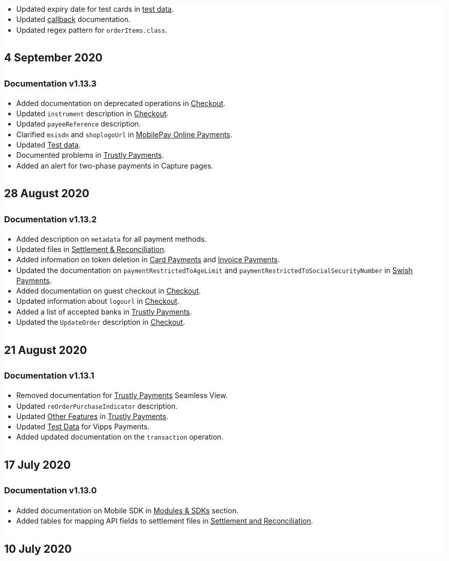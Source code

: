 *   Updated expiry date for test cards in [test data][test-data].
*   Updated [callback][checkout-callback] documentation.
*   Updated regex pattern for `orderItems.class`.

## 4 September 2020

### Documentation v1.13.3

*   Added documentation on deprecated operations in [Checkout][checkout-payment-order-purchase].
*   Updated `instrument` description in [Checkout][checkout].
*   Updated `payeeReference` description.
*   Clarified `msisdn` and `shoplogoUrl` in [MobilePay Online Payments][mobile-pay].
*   Updated [Test data][test-data].
*   Documented problems in [Trustly Payments][trustly-payments].
*   Added an alert for two-phase payments in Capture pages.

## 28 August 2020

### Documentation v1.13.2

*   Added description on `metadata` for all payment methods.
*   Updated files in [Settlement & Reconciliation][settlement-reconcilitation].
*   Added information on token deletion in [Card Payments][card] and [Invoice Payments][invoice].
*   Updated the documentation on `paymentRestrictedToAgeLimit` and
    `paymentRestrictedToSocialSecurityNumber` in [Swish Payments][swish].
*   Added documentation on guest checkout in [Checkout][checkout].
*   Updated information about `logourl` in [Checkout][checkout].
*   Added a list of accepted banks in [Trustly Payments][trustly-payments].
*   Updated the `UpdateOrder` description in [Checkout][checkout].

## 21 August 2020

### Documentation v1.13.1

*   Removed documentation for [Trustly Payments][trustly-payments] Seamless View.
*   Updated `reOrderPurchaseIndicator` description.
*   Updated [Other Features][trustly-features] in [Trustly Payments][trustly-payments].
*   Updated [Test Data][test-data] for Vipps Payments.
*   Added updated documentation on the `transaction` operation.

## 17 July 2020

### Documentation v1.13.0

*   Added documentation on Mobile SDK in [Modules & SDKs][modules-sdks] section.
*   Added tables for mapping API fields to settlement files in
    [Settlement and Reconciliation][settlement-reconcilitation].

## 10 July 2020


[1cuc]: /checkout-v3/get-started/one-click
[3-1]: /checkout-v3/get-started/payment-request/#payment-order-v31
[3ds2-test]: /checkout-v3/test-data#3-d-secure-cards
[afd-payments]: /checkout-v3/features/optional/afd
[abort-payattempt]: /checkout-v3/features/payment-operations/abort/#abort-payment-attempt
[age-restrictions]: /checkout-v3/features/optional/age-restrictions
[android-sdk-documentation]: /checkout-v3/modules-sdks/mobile-sdk/android
[apple-pay]: /checkout-v3/apple-pay-presentation
[astopb]: /checkout-v3/features/customize-ui/action-specific-text-on-payment-button
[authorization-timeouts]: /old-implementations/checkout-v2/capture
[azure-faq]: /checkout-v3/get-started/fundamental-principles/#migration-of-e-commerce-to-microsoft-azure---faq
[bare-min]: /checkout-v3/modules-sdks/mobile-sdk/bare-minimum-implementation/
[btb]: /checkout-v3/features/balancing-the-books/
[callback]: /checkout-v3/features/payment-operations/callback
[callback-3-1]: /checkout-v3/features/payment-operations/callback#callback-example-v31
[card-delete-token]: /old-implementations/payment-instruments-v1/card/features/optional/delete-token
[card-error-codes]: /old-implementations/payment-instruments-v1/card/features/technical-reference/problems
[card-payment-url]: /old-implementations/payment-instruments-v1/card/features/technical-reference/payment-url
[card-purchase]: /old-implementations/payment-instruments-v1/card/redirect#step-1-create-a-purchase
[card-unscheduled-purchase]: /old-implementations/payment-instruments-v1/card/features/optional/unscheduled
[card-transaction-states]: /old-implementations/payment-instruments-v1/card/features/technical-reference/payment-transaction-states
[card]: /old-implementations/payment-instruments-v1/card
[card-3ds-info]: /old-implementations/payment-instruments-v1/card#sequence-diagram
[card-3ds2]: /old-implementations/payment-instruments-v1/card/features/core/frictionless-payments
[card-guide]: /old-implementations/payment-instruments-v1/card/ui-migration/
[card-redirect]: /old-implementations/payment-instruments-v1/card/redirect
[card-seamless-view]: /old-implementations/payment-instruments-v1/card/seamless-view
[checkin]: /old-implementations/checkout-v2/checkin
[checkout-capture]: /old-implementations/checkout-v2/capture
[checkout-invoice-capture]: /old-implementations/checkout-v2/capture
[checkout-payment-menu-frontend]: /old-implementations/checkout-v2/checkin#step-2-display-swedbank-pay-checkin-module
[checkout-payment-order-purchase]: /old-implementations/checkout-v2/payment-menu#step-3-create-payment-order
[checkout-payment-url]: /old-implementations/checkout-v2/features/technical-reference/payment-url
[checkout-create-starter-paymentorder]: /old-implementations/enterprise/seamless-view#step-1-create-payment-order
[checkout]: /old-implementations/checkout-v2/
[checkout-v2]: /old-implementations/checkout-v2/
[checkout-items]: /old-implementations/checkout-v2/features/technical-reference/items
[checkout-3ds2]: /old-implementations/checkout-v2/features/core/frictionless-payments
[checkout-callback]: /old-implementations/checkout-v2/features/core/callback
[checkout-v3-matrix]: /checkout-v3
[checkout-v3-enterprise]: /old-implementations/enterprise
[checkout-v3-payments-only]: /checkout-v3
[checkout-v3]: /checkout-v3
[checkout-v3-payments-only-redirect-request]: /checkout-v3/get-started/payment-request
[checkout-v3-payments-only-seamless]: /checkout-v3/get-started/display-ui
[click-to-pay]: /checkout-v3/click-to-pay-presentation
[consent-box]: /checkout-v3/features/optional/one-click-payments/#disable-store-details-and-toggle-consent-checkbox
[contact-us]: /#front-page-contact-partners
[co-badge-card]: /old-implementations/payment-instruments-v1/card/features/optional/cobadge-dankort#co-badge-card-choice-for-dankort
[core-features]: /old-implementations/checkout-v2/features/core/
[cpm]: /checkout-v3/features/customize-ui/corporate-limited-menu/
[credit-card-abort]: /old-implementations/payment-instruments-v1/card/after-payment#abort
[custom-styling]: /checkout-v3/features/customize-ui/custom-styling
[cuspay]: /checkout-v3/features/customize-payments/
[cus-ui]: /checkout-v3/features/customize-ui/
[cv2]: /old-implementations/checkout-v2/ui-migration/
[integrated-commerce]: /checkout-v3/features/optional/integrated-commerce
[data-protection]: /old-implementations/checkout-v2/data-protection
[delete-payment-tokens]: /checkout-v3/features/optional/delete-token#delete-paymenttoken-request
[demoshop]: https://ecom.externalintegration.payex.com/pspdemoshop
[design-guide]: https://design.swedbankpay.com/
[display-ui]: /checkout-v3/get-started/display-ui
[dom-ver]: /checkout-v3/apple-pay-presentation#domain-verification
[eligibility-check]: /checkout-v3/features/customize-ui/instrument-mode#eligibility-check
[error-invoice]: /checkout-v3/features/technical-reference/problems/#invoice-problems
[expand-first]: /checkout-v3/features/customize-ui/expand-method/
[ex-re]: /checkout-v3/features/technical-reference/problems/#creditcard-payments-mit---do-not-try-again--excessive-reattempts
[mac]: /old-implementations/checkout-v2/features/optional/mac
[fa]: /checkout-v3/features/technical-reference/resource-sub-models#failedattempts
[features]: /checkout-v3/features
[fppa]: /checkout-v3/features/technical-reference/resource-sub-models#failedpostpurchaseattempts
[frictionless-payments]: /checkout-v3/features/customize-payments/frictionless-payments
[frontpage]: https://developer.swedbankpay.com/
[fundamental-principles]: /checkout-v3/get-started/fundamental-principles
[get-started]: /checkout-v3/get-started
[go-live]: /checkout-v3/get-started/#get-ready-to-go-live
[google-pay]: /checkout-v3/google-pay-presentation
[home-technical-information]: /checkout-v3/get-started/fundamental-principles
[initiate-consumer-session]: /old-implementations/checkout-v2/checkin#step-1-initiate-session-for-consumer-identification
[inacc]: /checkout-v3/features/technical-reference/problems/#installment-account-problems
[invoice-direct]: /old-implementations/payment-instruments-v1/invoice/direct
[invoice]: /old-implementations/payment-instruments-v1/invoice
[int-com]: /checkout-v3/features/optional/integrated-commerce
[ios-sdk-documentation]: /checkout-v3/modules-sdks/mobile-sdk/ios
[limitations]: https://developer.stage.swedbankpay.com/checkout-v3/#browser-and-operative-system-limitations
[mac-checkout]: /old-implementations/checkout-v2/features/optional/mac
[magic-amount]: /checkout-v3/test-data/#magic-amounts-error-testing-using-amounts
[mig-guide]: /checkout-v3/migrate
[mobile-card-payments]: /old-implementations/payment-instruments-v1/card/mobile-card-payments
[mobile-pay]: /old-implementations/payment-instruments-v1/mobile-pay
[mobilepay-seamless-view]: /old-implementations/payment-instruments-v1/mobile-pay/seamless-view
[mobilepay-capture]: /old-implementations/payment-instruments-v1/mobile-pay/capture
[modules-sdks]: /checkout-v3/modules-sdks
[moto-payment-card]: /old-implementations/payment-instruments-v1/card/features/optional/moto
[nat-pay]: /checkout-v3/modules-sdks/mobile-sdk/native-payments/
[nwt]: /checkout-v3/features/customize-payments/network-tokenization
[nwt-test]: /checkout-v3/test-data/#network-tokenization
[old-implementations]: /old-implementations/
[one-click]: /old-implementations/payment-instruments-v1/card/features/optional/one-click-payments
[optional-features]: /old-implementations/checkout-v2/features/optional/
[order-items]: /checkout-v3/features/optional/order-items
[payment-orders]: /old-implementations/checkout-v2/payment-menu#step-3-create-payment-order
[payment-order-update]: /checkout-v3/features/core/update
[payment-request]: /checkout-v3/get-started/payment-request
[payment-menu-items]: /old-implementations/payment-menu-v2/features/technical-reference/items
[payment-menu-payment-link]: /old-implementations/payment-menu-v2/features/optional/payment-link
[payments]: /old-implementations/payment-instruments-v1/
[payer-aware-payment-menu]: /checkout-v3/features/optional/payer-aware-payment-menu
[payout]: /checkout-v3/features/optional/payout
[payout-patch]: /checkout-v3/features/optional/payout#patch-verify-request
[partners]: /#front-page-contact-partners
[pay-op]: /checkout-v3/features/payment-operations/
[pax-net-sdk]: https://developer.stage.swedbankpay.com/pax-terminal/NET/
[pax-terminal]: /pax-terminal/
[pmv2]: /old-implementations/payment-menu-v2/ui-migration/
[pp-3-1]: /checkout-v3/get-started/post-purchase/
[prices]: /old-implementations/checkout-v2/features/technical-reference/prices
[update-order-checkout]: /old-implementations/checkout-v2/features/core/update
[recur]: /checkout-v3/features/optional/recur
[resource-model-cancelled]: /checkout-v3/features/technical-reference/resource-sub-models#cancelled
[resource-model-paid]: /checkout-v3/features/technical-reference/resource-sub-models#paid
[resource-model-paid-swish]: /checkout-v3/features/technical-reference/resource-sub-models#swish-paid-resource
[resource-model-payer]: /checkout-v3/features/technical-reference/resource-sub-models#payer
[resource-models]: /checkout-v3/features/technical-reference/resource-sub-models
[request-delivery-information]: /checkout-v3/features/optional/request-delivery-info
[ruc]: /checkout-v3/get-started/recurring
[seamless-view-script]: /checkout-v3/get-started/display-ui#monitoring-the-script-url
[settlement-balance-report]: /old-implementations/payment-instruments-v1/card/features/core/settlement-reconciliation#balance-report
[settlement-reconcilitation]: /old-implementations/payment-instruments-v1/card/features/core/settlement-reconciliation
[sdk-guidelines]: /checkout-v3/modules-sdks/development-guidelines
[sdk-modules]: /checkout-v3/modules-sdks
[sdk-response]: /checkout-v3/modules-sdks/mobile-sdk/bare-minimum-implementation/#payment
[sort-order]: /checkout-v3/features/customize-ui/sort-order-payment-menu
[split-settlement]: /checkout-v3/features/balancing-the-books/split-settlement
[spp]: https://playground.swedbankpay.com
[ssn-restrictions]: /checkout-v3/features/optional/payer-restrictions
[status-models]: /checkout-v3/features/technical-reference/status-models
[status-model-paid]: /checkout-v3/features/technical-reference/status-models#paid
[status-model-paid-v2]: /old-implementations/checkout-v2/features/technical-reference/status-models#paid
[storing-uri]: /checkout-v3/get-started/fundamental-principles#storing-urls
[swish-api-errors]: /old-implementations/payment-instruments-v1/swish/features/technical-reference/problems
[swish-direct-mcom]: /old-implementations/payment-instruments-v1/swish/direct#step-2b-create-m-commerce-sale-transaction
[swish-direct]: /old-implementations/payment-instruments-v1/swish/direct
[swish-features]: /old-implementations/payment-instruments-v1/swish/features
[swish-redirect]: /old-implementations/payment-instruments-v1/swish/redirect
[swish-seamless-view]: /old-implementations/payment-instruments-v1/swish/seamless-view
[seamless-view-events]: /checkout-v3/features/technical-reference/seamless-view-events
[seamless-view-events-onaborted]: /checkout-v3/features/technical-reference/seamless-view-events#onaborted
[seamless-view-events-card]: /old-implementations/payment-instruments-v1/card/features/technical-reference/seamless-view-events
[stat-resp]: /checkout-v3/features/technical-reference/status-models/
[swish]: /old-implementations/payment-instruments-v1/swish
[swish-abort]: /old-implementations/payment-instruments-v1/swish/after-payment#abort
[technical-reference]: /old-implementations/checkout-v2/features/technical-reference/
[terminology]: /checkout-v3/get-started/terminology
[test-data]: /checkout-v3/test-data
[token04]: /checkout-v3/features/technical-reference/problems/#creditcard-payments-mit---do-not-try-again--excessive-reattempts
[token-problems]: /checkout-v3/features/technical-reference/problems/#token-problems
[tos-url]: /checkout-v3/features/customize-ui/tos
[trustly-pres]: /checkout-v3/trustly-presentation
[trans-guide]: /checkout-v3/get-started/display-ui#change-from-seamless-view-to-redirect-ui
[trans-guide-script]: /checkout-v3/get-started/display-ui#monitoring-the-script-url
[transaction-on-file]: /old-implementations/payment-instruments-v1/card/features/optional/transaction-on-file
[tra-exemption]: /old-implementations/checkout-v2/features/optional/tra
[trustly-payments]: /old-implementations/payment-instruments-v1/trustly
[trustly-payment-link]: /old-implementations/payment-instruments-v1/trustly/features/optional/payment-link
[trustly-features]: /old-implementations/payment-instruments-v1/trustly/features
[unscheduled-mit]: /checkout-v3/features/optional/unscheduled
[v3-setup]: /checkout-v3/get-started/setup
[validate-status]: /checkout-v3/get-started/validate-status
[vipps-payment-resource]: /old-implementations/payment-instruments-v1/vipps/features/technical-reference/payment-resource
[vipps-payment-url]: /old-implementations/payment-instruments-v1/vipps/features/technical-reference/payment-url
[vipps]: /old-implementations/payment-instruments-v1/vipps
[wcag]: https://www.swedbankpay.com/information/wcag
[callback-ip]: /checkout-v3/features/payment-operations/callback/#callback-ip-addresses
[availability]: /checkout-v3/#availability
[callback-faq]: /checkout-v3/features/payment-operations/callback/#faq--change-of-ip-addresses-for-callbacks
[softpos]: /pax-terminal/softpos/
[new-pay-req]: /checkout-v3/get-started/payment-request/
[new-post-pur]: /checkout-v3/get-started/post-purchase/
[new-callback]: /checkout-v3/features/payment-operations/callback/
[rn-hub]: /release-notes/